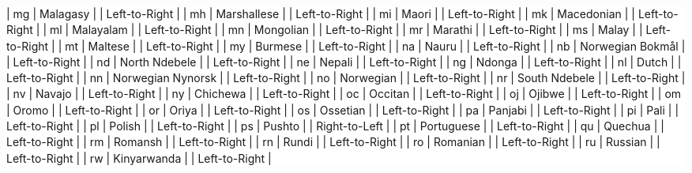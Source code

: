 | mg       | Malagasy          |            | Left-to-Right  |
| mh       | Marshallese       |            | Left-to-Right  |
| mi       | Maori             |            | Left-to-Right  |
| mk       | Macedonian        |            | Left-to-Right  |
| ml       | Malayalam         |            | Left-to-Right  |
| mn       | Mongolian         |            | Left-to-Right  |
| mr       | Marathi           |            | Left-to-Right  |
| ms       | Malay             |            | Left-to-Right  |
| mt       | Maltese           |            | Left-to-Right  |
| my       | Burmese           |            | Left-to-Right  |
| na       | Nauru             |            | Left-to-Right  |
| nb       | Norwegian Bokmål  |            | Left-to-Right  |
| nd       | North Ndebele     |            | Left-to-Right  |
| ne       | Nepali            |            | Left-to-Right  |
| ng       | Ndonga            |            | Left-to-Right  |
| nl       | Dutch             |            | Left-to-Right  |
| nn       | Norwegian Nynorsk |            | Left-to-Right  |
| no       | Norwegian         |            | Left-to-Right  |
| nr       | South Ndebele     |            | Left-to-Right  |
| nv       | Navajo            |            | Left-to-Right  |
| ny       | Chichewa          |            | Left-to-Right  |
| oc       | Occitan           |            | Left-to-Right  |
| oj       | Ojibwe            |            | Left-to-Right  |
| om       | Oromo             |            | Left-to-Right  |
| or       | Oriya             |            | Left-to-Right  |
| os       | Ossetian          |            | Left-to-Right  |
| pa       | Panjabi           |            | Left-to-Right  |
| pi       | Pali              |            | Left-to-Right  |
| pl       | Polish            |            | Left-to-Right  |
| ps       | Pushto            |            | Right-to-Left  |
| pt       | Portuguese        |            | Left-to-Right  |
| qu       | Quechua           |            | Left-to-Right  |
| rm       | Romansh           |            | Left-to-Right  |
| rn       | Rundi             |            | Left-to-Right  |
| ro       | Romanian          |            | Left-to-Right  |
| ru       | Russian           |            | Left-to-Right  |
| rw       | Kinyarwanda       |            | Left-to-Right  |